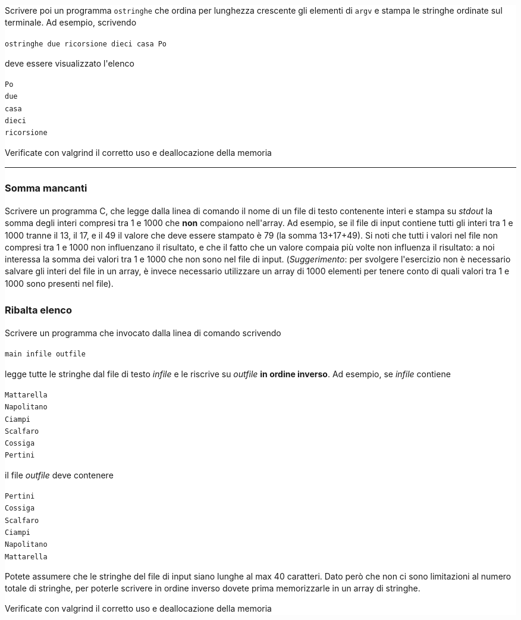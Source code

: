 Scrivere poi un programma `ostringhe` che ordina per lunghezza crescente gli elementi di `argv` e stampa le stringhe ordinate sul terminale. Ad esempio, scrivendo
```
ostringhe due ricorsione dieci casa Po
```
deve essere visualizzato l'elenco
```
Po
due
casa
dieci
ricorsione
```

Verificate con valgrind il corretto uso e deallocazione della memoria 

----


### Somma mancanti
 
Scrivere un programma C, che legge dalla linea di comando il nome di un file di testo contenente interi e stampa su *stdout* la somma degli interi compresi tra 1 e 1000 che **non** compaiono nell'array. Ad esempio, se il file di input contiene tutti gli interi tra 1 e 1000 tranne il 13, il 17, e il 49 il valore che deve essere stampato è 79 (la somma 13+17+49). Si noti che tutti i valori nel file non compresi tra 1 e 1000 non influenzano il risultato, e che il fatto che un valore compaia più volte non influenza il risultato: a noi interessa la somma dei valori tra 1 e 1000 che non sono nel file di input. (*Suggerimento*: per svolgere l'esercizio non è necessario salvare gli interi del file in un array, è invece necessario utilizzare un array di 1000 elementi per tenere conto di quali valori tra 1 e 1000 sono presenti nel file).  


### Ribalta elenco

Scrivere un programma che invocato dalla linea di comando scrivendo

    main infile outfile

legge tutte le stringhe dal file di testo *infile* e le riscrive su *outfile* **in ordine inverso**. Ad esempio, se *infile* contiene
```
Mattarella
Napolitano
Ciampi
Scalfaro
Cossiga
Pertini
```
il file *outfile* deve contenere
```
Pertini
Cossiga
Scalfaro
Ciampi
Napolitano
Mattarella
```
Potete assumere che le stringhe del file di input siano lunghe al max 40 caratteri. Dato però che non ci sono limitazioni al numero totale di stringhe, per poterle scrivere in ordine inverso dovete prima memorizzarle in un array di stringhe.  

Verificate con valgrind il corretto uso e deallocazione della memoria 





